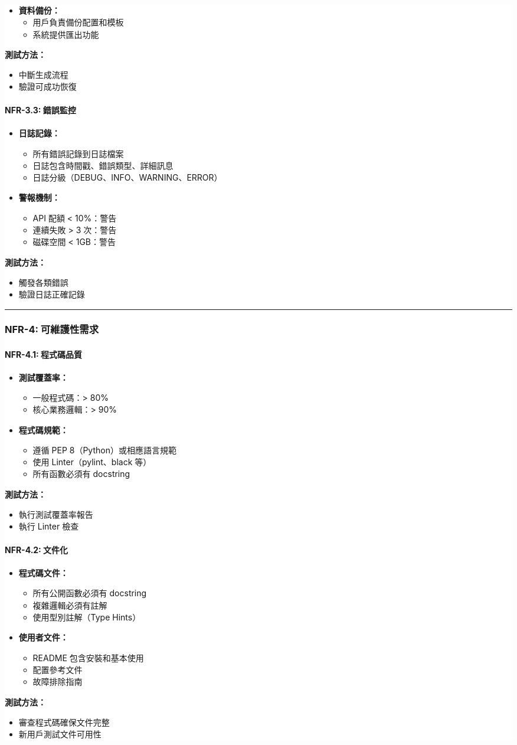 - **資料備份：**
  - 用戶負責備份配置和模板
  - 系統提供匯出功能

**測試方法：**
- 中斷生成流程
- 驗證可成功恢復

#### NFR-3.3: 錯誤監控
- **日誌記錄：**
  - 所有錯誤記錄到日誌檔案
  - 日誌包含時間戳、錯誤類型、詳細訊息
  - 日誌分級（DEBUG、INFO、WARNING、ERROR）

- **警報機制：**
  - API 配額 < 10%：警告
  - 連續失敗 > 3 次：警告
  - 磁碟空間 < 1GB：警告

**測試方法：**
- 觸發各類錯誤
- 驗證日誌正確記錄

---

### NFR-4: 可維護性需求

#### NFR-4.1: 程式碼品質
- **測試覆蓋率：**
  - 一般程式碼：> 80%
  - 核心業務邏輯：> 90%

- **程式碼規範：**
  - 遵循 PEP 8（Python）或相應語言規範
  - 使用 Linter（pylint、black 等）
  - 所有函數必須有 docstring

**測試方法：**
- 執行測試覆蓋率報告
- 執行 Linter 檢查

#### NFR-4.2: 文件化
- **程式碼文件：**
  - 所有公開函數必須有 docstring
  - 複雜邏輯必須有註解
  - 使用型別註解（Type Hints）

- **使用者文件：**
  - README 包含安裝和基本使用
  - 配置參考文件
  - 故障排除指南

**測試方法：**
- 審查程式碼確保文件完整
- 新用戶測試文件可用性
